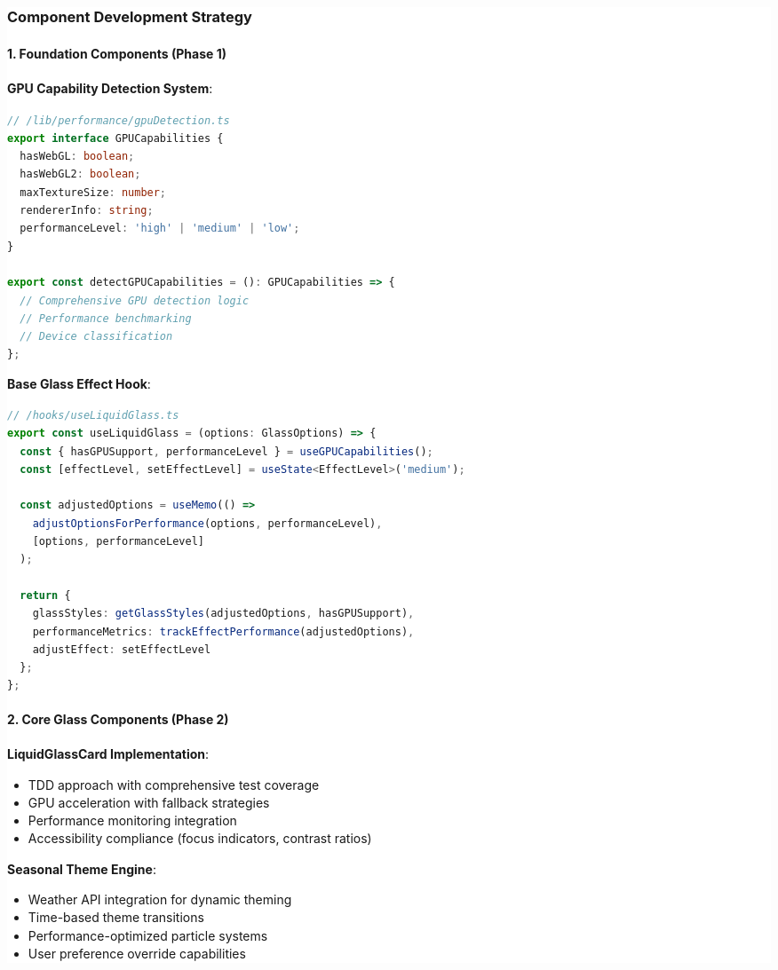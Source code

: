 ### Component Development Strategy

#### 1. Foundation Components (Phase 1)

**GPU Capability Detection System**:
```typescript
// /lib/performance/gpuDetection.ts
export interface GPUCapabilities {
  hasWebGL: boolean;
  hasWebGL2: boolean;
  maxTextureSize: number;
  rendererInfo: string;
  performanceLevel: 'high' | 'medium' | 'low';
}

export const detectGPUCapabilities = (): GPUCapabilities => {
  // Comprehensive GPU detection logic
  // Performance benchmarking
  // Device classification
};
```

**Base Glass Effect Hook**:
```typescript
// /hooks/useLiquidGlass.ts
export const useLiquidGlass = (options: GlassOptions) => {
  const { hasGPUSupport, performanceLevel } = useGPUCapabilities();
  const [effectLevel, setEffectLevel] = useState<EffectLevel>('medium');
  
  const adjustedOptions = useMemo(() => 
    adjustOptionsForPerformance(options, performanceLevel), 
    [options, performanceLevel]
  );
  
  return {
    glassStyles: getGlassStyles(adjustedOptions, hasGPUSupport),
    performanceMetrics: trackEffectPerformance(adjustedOptions),
    adjustEffect: setEffectLevel
  };
};
```

#### 2. Core Glass Components (Phase 2)

**LiquidGlassCard Implementation**:
- TDD approach with comprehensive test coverage
- GPU acceleration with fallback strategies
- Performance monitoring integration
- Accessibility compliance (focus indicators, contrast ratios)

**Seasonal Theme Engine**:
- Weather API integration for dynamic theming
- Time-based theme transitions
- Performance-optimized particle systems
- User preference override capabilities
